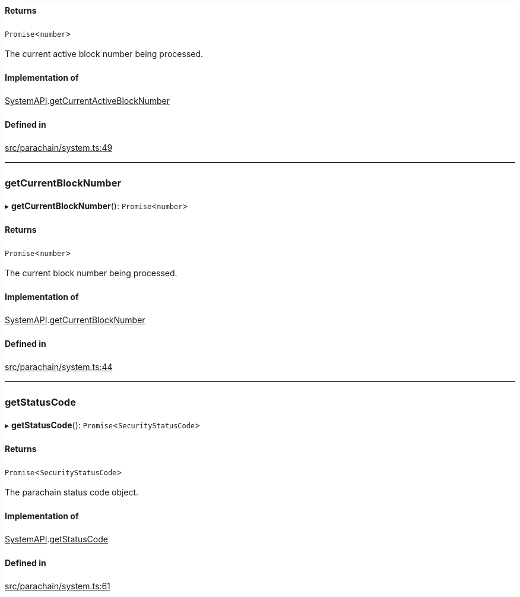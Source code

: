 #### Returns

`Promise`<`number`\>

The current active block number being processed.

#### Implementation of

[SystemAPI](/interfaces/SystemAPI.md).[getCurrentActiveBlockNumber](/interfaces/SystemAPI.md#getcurrentactiveblocknumber)

#### Defined in

[src/parachain/system.ts:49](https://github.com/interlay/interbtc-api/blob/3128908/src/parachain/system.ts#L49)

___

### getCurrentBlockNumber

▸ **getCurrentBlockNumber**(): `Promise`<`number`\>

#### Returns

`Promise`<`number`\>

The current block number being processed.

#### Implementation of

[SystemAPI](/interfaces/SystemAPI.md).[getCurrentBlockNumber](/interfaces/SystemAPI.md#getcurrentblocknumber)

#### Defined in

[src/parachain/system.ts:44](https://github.com/interlay/interbtc-api/blob/3128908/src/parachain/system.ts#L44)

___

### getStatusCode

▸ **getStatusCode**(): `Promise`<`SecurityStatusCode`\>

#### Returns

`Promise`<`SecurityStatusCode`\>

The parachain status code object.

#### Implementation of

[SystemAPI](/interfaces/SystemAPI.md).[getStatusCode](/interfaces/SystemAPI.md#getstatuscode)

#### Defined in

[src/parachain/system.ts:61](https://github.com/interlay/interbtc-api/blob/3128908/src/parachain/system.ts#L61)
